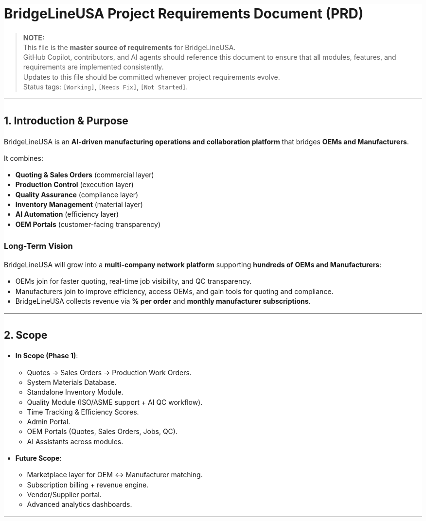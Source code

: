 # BridgeLineUSA Project Requirements Document (PRD)

> **NOTE:**  
> This file is the **master source of requirements** for BridgeLineUSA.  
> GitHub Copilot, contributors, and AI agents should reference this document to ensure that all modules, features, and requirements are implemented consistently.  
> Updates to this file should be committed whenever project requirements evolve.  
> Status tags: `[Working]`, `[Needs Fix]`, `[Not Started]`.

---

## 1. Introduction & Purpose
BridgeLineUSA is an **AI-driven manufacturing operations and collaboration platform** that bridges **OEMs and Manufacturers**.  

It combines:
- **Quoting & Sales Orders** (commercial layer)  
- **Production Control** (execution layer)  
- **Quality Assurance** (compliance layer)  
- **Inventory Management** (material layer)  
- **AI Automation** (efficiency layer)  
- **OEM Portals** (customer-facing transparency)  

### Long-Term Vision
BridgeLineUSA will grow into a **multi-company network platform** supporting **hundreds of OEMs and Manufacturers**:  
- OEMs join for faster quoting, real-time job visibility, and QC transparency.  
- Manufacturers join to improve efficiency, access OEMs, and gain tools for quoting and compliance.  
- BridgeLineUSA collects revenue via **% per order** and **monthly manufacturer subscriptions**.  

---

## 2. Scope
- **In Scope (Phase 1)**:  
  - Quotes → Sales Orders → Production Work Orders.  
  - System Materials Database.  
  - Standalone Inventory Module.  
  - Quality Module (ISO/ASME support + AI QC workflow).  
  - Time Tracking & Efficiency Scores.  
  - Admin Portal.  
  - OEM Portals (Quotes, Sales Orders, Jobs, QC).  
  - AI Assistants across modules.  

- **Future Scope**:  
  - Marketplace layer for OEM ↔ Manufacturer matching.  
  - Subscription billing + revenue engine.  
  - Vendor/Supplier portal.  
  - Advanced analytics dashboards.  

---
